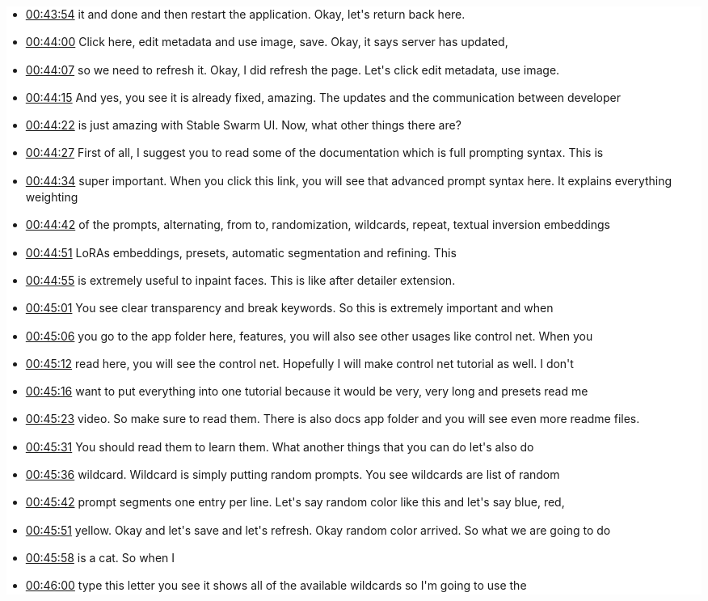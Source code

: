 - [00:43:54](https://www.youtube.com/watch?v=HKX8_F1Er_w&t=2634) it and done and then restart the application. Okay, let's return back here.

- [00:44:00](https://www.youtube.com/watch?v=HKX8_F1Er_w&t=2640) Click here, edit metadata and use image, save. Okay, it says server has updated,

- [00:44:07](https://www.youtube.com/watch?v=HKX8_F1Er_w&t=2647) so we need to refresh it. Okay, I did refresh the page. Let's click edit metadata, use image.

- [00:44:15](https://www.youtube.com/watch?v=HKX8_F1Er_w&t=2655) And yes, you see it is already fixed, amazing. The updates and the communication between developer

- [00:44:22](https://www.youtube.com/watch?v=HKX8_F1Er_w&t=2662) is just amazing with Stable Swarm UI. Now, what other things there are?

- [00:44:27](https://www.youtube.com/watch?v=HKX8_F1Er_w&t=2667) First of all, I suggest you to read some of the documentation which is full prompting syntax. This is

- [00:44:34](https://www.youtube.com/watch?v=HKX8_F1Er_w&t=2674) super important. When you click this link, you will see that advanced prompt syntax here. It explains everything weighting

- [00:44:42](https://www.youtube.com/watch?v=HKX8_F1Er_w&t=2682) of the prompts, alternating, from to, randomization, wildcards, repeat, textual inversion embeddings

- [00:44:51](https://www.youtube.com/watch?v=HKX8_F1Er_w&t=2691) LoRAs embeddings, presets, automatic segmentation and refining. This

- [00:44:55](https://www.youtube.com/watch?v=HKX8_F1Er_w&t=2695) is extremely useful to inpaint faces. This is like after detailer extension.

- [00:45:01](https://www.youtube.com/watch?v=HKX8_F1Er_w&t=2701) You see clear transparency and break keywords. So this is extremely important and when

- [00:45:06](https://www.youtube.com/watch?v=HKX8_F1Er_w&t=2706) you go to the app folder here, features, you will also see other usages like control net. When you

- [00:45:12](https://www.youtube.com/watch?v=HKX8_F1Er_w&t=2712) read here, you will see the control net. Hopefully I will make control net tutorial as well. I don't

- [00:45:16](https://www.youtube.com/watch?v=HKX8_F1Er_w&t=2716) want to put everything into one tutorial because it would be very, very long and presets read me

- [00:45:23](https://www.youtube.com/watch?v=HKX8_F1Er_w&t=2723) video. So make sure to read them. There is also docs app folder and you will see even more readme files.

- [00:45:31](https://www.youtube.com/watch?v=HKX8_F1Er_w&t=2731) You should read them to learn them. What another things that you can do let's also do

- [00:45:36](https://www.youtube.com/watch?v=HKX8_F1Er_w&t=2736) wildcard. Wildcard is simply putting random prompts. You see wildcards are list of random

- [00:45:42](https://www.youtube.com/watch?v=HKX8_F1Er_w&t=2742) prompt segments one entry per line. Let's say random color like this and let's say blue, red,

- [00:45:51](https://www.youtube.com/watch?v=HKX8_F1Er_w&t=2751) yellow. Okay and let's save and let's refresh. Okay random color arrived. So what we are going to do

- [00:45:58](https://www.youtube.com/watch?v=HKX8_F1Er_w&t=2758) is a cat. So when I

- [00:46:00](https://www.youtube.com/watch?v=HKX8_F1Er_w&t=2760) type this letter you see it shows all of the available wildcards so I'm going to use the

